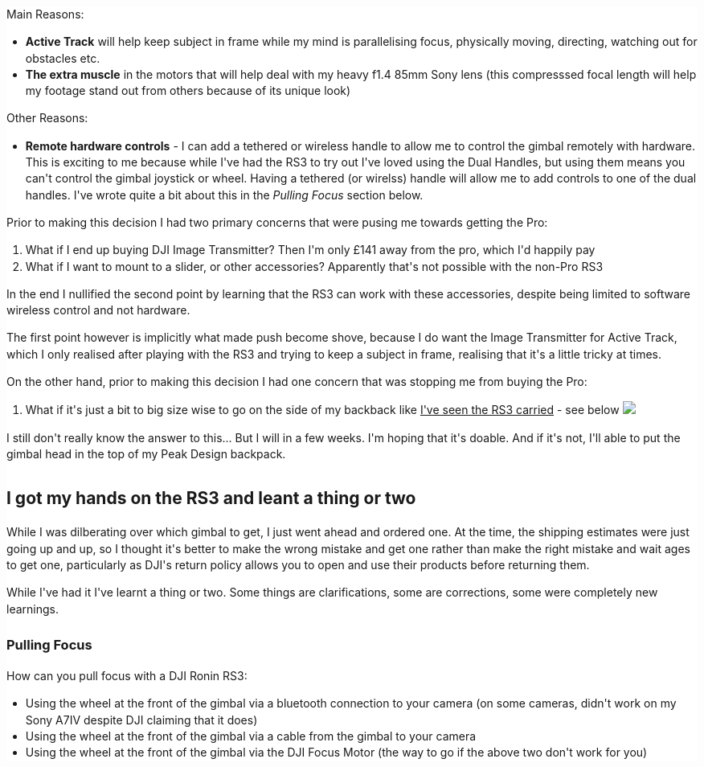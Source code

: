 Main Reasons:
- **Active Track** will help keep subject in frame while my mind is parallelising focus, physically moving, directing, watching out for obstacles etc.
- **The extra muscle** in the motors that will help deal with my heavy f1.4 85mm Sony lens (this compresssed focal length will help my footage stand out from others because of its unique look)

Other Reasons:
- **Remote hardware controls** - I can add a tethered or wireless handle to allow me to control the gimbal remotely with hardware. This is exciting to me because while I've had the RS3 to try out I've loved using the Dual Handles, but using them means you can't control the gimbal joystick or wheel. Having a tethered (or wirelss) handle will allow me to add controls to one of the dual handles. I've wrote quite a bit about this in the _Pulling Focus_ section below.

Prior to making this decision I had two primary concerns that were pusing me towards getting the Pro:
1. What if I end up buying DJI Image Transmitter? Then I'm only £141 away from the pro, which I'd happily pay
1. What if I want to mount to a slider, or other accessories? Apparently that's not possible with the non-Pro RS3

In the end I nullified the second point by learning that the RS3 can work with these accessories, despite being limited to software wireless control and not hardware.

The first point however is implicitly what made push become shove, because I do want the Image Transmitter for Active Track, which I only realised after playing with the RS3 and trying to keep a subject in frame, realising that it's a little tricky at times. 

On the other hand, prior to making this decision I had one concern that was stopping me from buying the Pro:
1. What if it's just a bit to big size wise to go on the side of my backback like [I've seen the RS3 carried](https://www.youtube.com/watch?v=qKGowtrEvZU) - see below
![](images/ronin-rs3-side-backpack.png)

I still don't really know the answer to this... But I will in a few weeks. I'm hoping that it's doable. And if it's not, I'll able to put the gimbal head in the top of my Peak Design backpack.

## I got my hands on the RS3 and leant a thing or two
While I was dilberating over which gimbal to get, I just went ahead and ordered one. At the time, the shipping estimates were just going up and up, so I thought it's better to make the wrong mistake and get one rather than make the right mistake and wait ages to get one, particularly as DJI's return policy allows you to open and use their products before returning them.

While I've had it I've learnt a thing or two. Some things are clarifications, some are corrections, some were completely new learnings.

### Pulling Focus
How can you pull focus with a DJI Ronin RS3:
- Using the wheel at the front of the gimbal via a bluetooth connection to your camera (on some cameras, didn't work on my Sony A7IV despite DJI claiming that it does)
- Using the wheel at the front of the gimbal via a cable from the gimbal to your camera
- Using the wheel at the front of the gimbal via the DJI Focus Motor (the way to go if the above two don't work for you)
